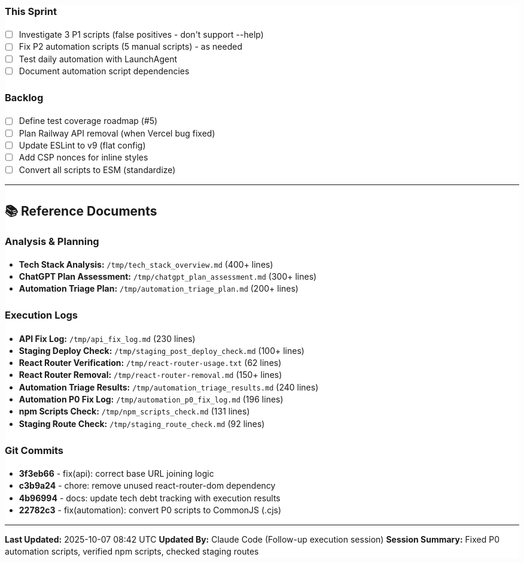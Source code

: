 ### This Sprint
- [ ] Investigate 3 P1 scripts (false positives - don't support --help)
- [ ] Fix P2 automation scripts (5 manual scripts) - as needed
- [ ] Test daily automation with LaunchAgent
- [ ] Document automation script dependencies

### Backlog
- [ ] Define test coverage roadmap (#5)
- [ ] Plan Railway API removal (when Vercel bug fixed)
- [ ] Update ESLint to v9 (flat config)
- [ ] Add CSP nonces for inline styles
- [ ] Convert all scripts to ESM (standardize)

---

## 📚 Reference Documents

### Analysis & Planning
- **Tech Stack Analysis:** `/tmp/tech_stack_overview.md` (400+ lines)
- **ChatGPT Plan Assessment:** `/tmp/chatgpt_plan_assessment.md` (300+ lines)
- **Automation Triage Plan:** `/tmp/automation_triage_plan.md` (200+ lines)

### Execution Logs
- **API Fix Log:** `/tmp/api_fix_log.md` (230 lines)
- **Staging Deploy Check:** `/tmp/staging_post_deploy_check.md` (100+ lines)
- **React Router Verification:** `/tmp/react-router-usage.txt` (62 lines)
- **React Router Removal:** `/tmp/react-router-removal.md` (150+ lines)
- **Automation Triage Results:** `/tmp/automation_triage_results.md` (240 lines)
- **Automation P0 Fix Log:** `/tmp/automation_p0_fix_log.md` (196 lines)
- **npm Scripts Check:** `/tmp/npm_scripts_check.md` (131 lines)
- **Staging Route Check:** `/tmp/staging_route_check.md` (92 lines)

### Git Commits
- **3f3eb66** - fix(api): correct base URL joining logic
- **c3b9a24** - chore: remove unused react-router-dom dependency
- **4b96994** - docs: update tech debt tracking with execution results
- **22782c3** - fix(automation): convert P0 scripts to CommonJS (.cjs)

---

**Last Updated:** 2025-10-07 08:42 UTC
**Updated By:** Claude Code (Follow-up execution session)
**Session Summary:** Fixed P0 automation scripts, verified npm scripts, checked staging routes
